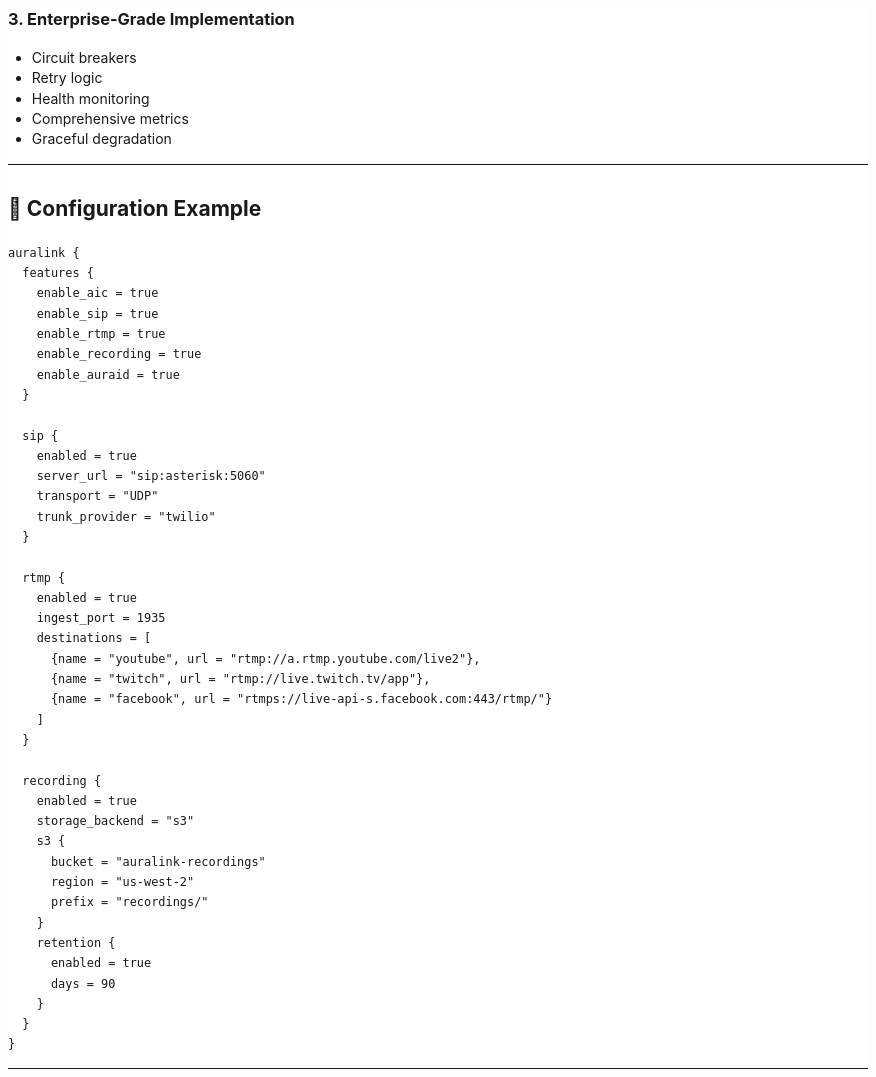 ### 3. Enterprise-Grade Implementation
- Circuit breakers
- Retry logic
- Health monitoring
- Comprehensive metrics
- Graceful degradation

---

## 🔧 Configuration Example

```hocon
auralink {
  features {
    enable_aic = true
    enable_sip = true
    enable_rtmp = true
    enable_recording = true
    enable_auraid = true
  }
  
  sip {
    enabled = true
    server_url = "sip:asterisk:5060"
    transport = "UDP"
    trunk_provider = "twilio"
  }
  
  rtmp {
    enabled = true
    ingest_port = 1935
    destinations = [
      {name = "youtube", url = "rtmp://a.rtmp.youtube.com/live2"},
      {name = "twitch", url = "rtmp://live.twitch.tv/app"},
      {name = "facebook", url = "rtmps://live-api-s.facebook.com:443/rtmp/"}
    ]
  }
  
  recording {
    enabled = true
    storage_backend = "s3"
    s3 {
      bucket = "auralink-recordings"
      region = "us-west-2"
      prefix = "recordings/"
    }
    retention {
      enabled = true
      days = 90
    }
  }
}
```

---